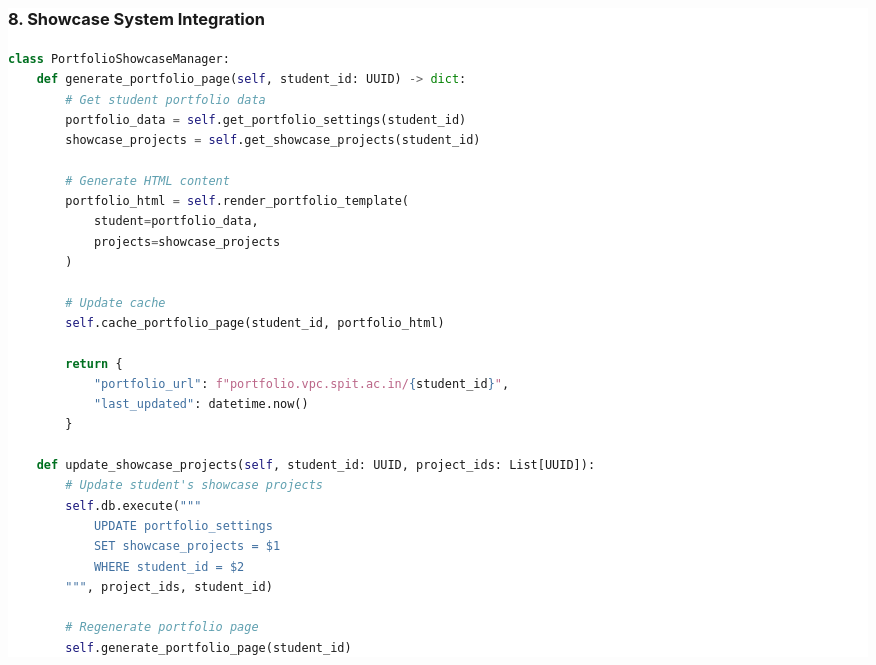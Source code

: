 ### 8. Showcase System Integration
```python
class PortfolioShowcaseManager:
    def generate_portfolio_page(self, student_id: UUID) -> dict:
        # Get student portfolio data
        portfolio_data = self.get_portfolio_settings(student_id)
        showcase_projects = self.get_showcase_projects(student_id)
        
        # Generate HTML content
        portfolio_html = self.render_portfolio_template(
            student=portfolio_data,
            projects=showcase_projects
        )
        
        # Update cache
        self.cache_portfolio_page(student_id, portfolio_html)
        
        return {
            "portfolio_url": f"portfolio.vpc.spit.ac.in/{student_id}",
            "last_updated": datetime.now()
        }

    def update_showcase_projects(self, student_id: UUID, project_ids: List[UUID]):
        # Update student's showcase projects
        self.db.execute("""
            UPDATE portfolio_settings 
            SET showcase_projects = $1 
            WHERE student_id = $2
        """, project_ids, student_id)
        
        # Regenerate portfolio page
        self.generate_portfolio_page(student_id)
```
